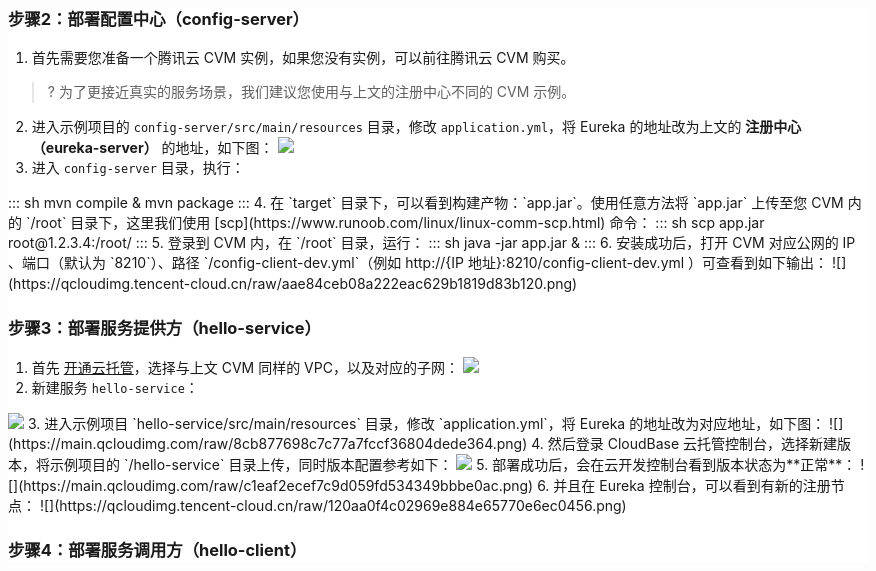 ### 步骤2：部署配置中心（config-server）

1. 首先需要您准备一个腾讯云 CVM 实例，如果您没有实例，可以前往腾讯云 CVM 购买。
>? 为了更接近真实的服务场景，我们建议您使用与上文的注册中心不同的 CVM 示例。
2. 进入示例项目的 `config-server/src/main/resources` 目录，修改 `application.yml`，将 Eureka 的地址改为上文的 **注册中心（eureka-server）** 的地址，如下图：
![](https://qcloudimg.tencent-cloud.cn/raw/14ebaee198c40787f92686418a508d85.png)
3. 进入 `config-server` 目录，执行：
<dx-codeblock>
:::  sh
mvn compile & mvn package
:::
</dx-codeblock>
4. 在 `target` 目录下，可以看到构建产物：`app.jar`。使用任意方法将 `app.jar` 上传至您 CVM 内的 `/root` 目录下，这里我们使用 [scp](https://www.runoob.com/linux/linux-comm-scp.html) 命令：
<dx-codeblock>
:::  sh
scp app.jar root@1.2.3.4:/root/
:::
</dx-codeblock>
5. 登录到 CVM 内，在 `/root` 目录，运行：
<dx-codeblock>
:::  sh
java -jar app.jar &
:::
</dx-codeblock>
6. 安装成功后，打开 CVM 对应公网的 IP 、端口（默认为 `8210`）、路径 `/config-client-dev.yml`（例如 http://{IP 地址}:8210/config-client-dev.yml ）可查看到如下输出：
![](https://qcloudimg.tencent-cloud.cn/raw/aae84ceb08a222eac629b1819d83b120.png)

### 步骤3：部署服务提供方（hello-service）

1. 首先 [开通云托管](https://cloud.tencent.com/document/product/1243/47080)，选择与上文 CVM 同样的 VPC，以及对应的子网：
![](https://main.qcloudimg.com/raw/1c806169425abc409786af835a33af03.png)
2. 新建服务 `hello-service`：
<img src = "https://main.qcloudimg.com/raw/13d4ce31e4eb7562ac3cf54424751720.png" style="width: 80%"> 
3. 进入示例项目 `hello-service/src/main/resources` 目录，修改 `application.yml`，将 Eureka 的地址改为对应地址，如下图：
![](https://main.qcloudimg.com/raw/8cb877698c7c77a7fccf36804dede364.png)
4. 然后登录 CloudBase 云托管控制台，选择新建版本，将示例项目的 `/hello-service` 目录上传，同时版本配置参考如下：
<img src = "https://main.qcloudimg.com/raw/0b944188e40dd10d7fe13e5a906f030f.png" style="width: 80%"> 
5. 部署成功后，会在云开发控制台看到版本状态为**正常**：
![](https://main.qcloudimg.com/raw/c1eaf2ecef7c9d059fd534349bbbe0ac.png)
6. 并且在 Eureka 控制台，可以看到有新的注册节点：
![](https://qcloudimg.tencent-cloud.cn/raw/120aa0f4c02969e884e65770e6ec0456.png)

### 步骤4：部署服务调用方（hello-client）
